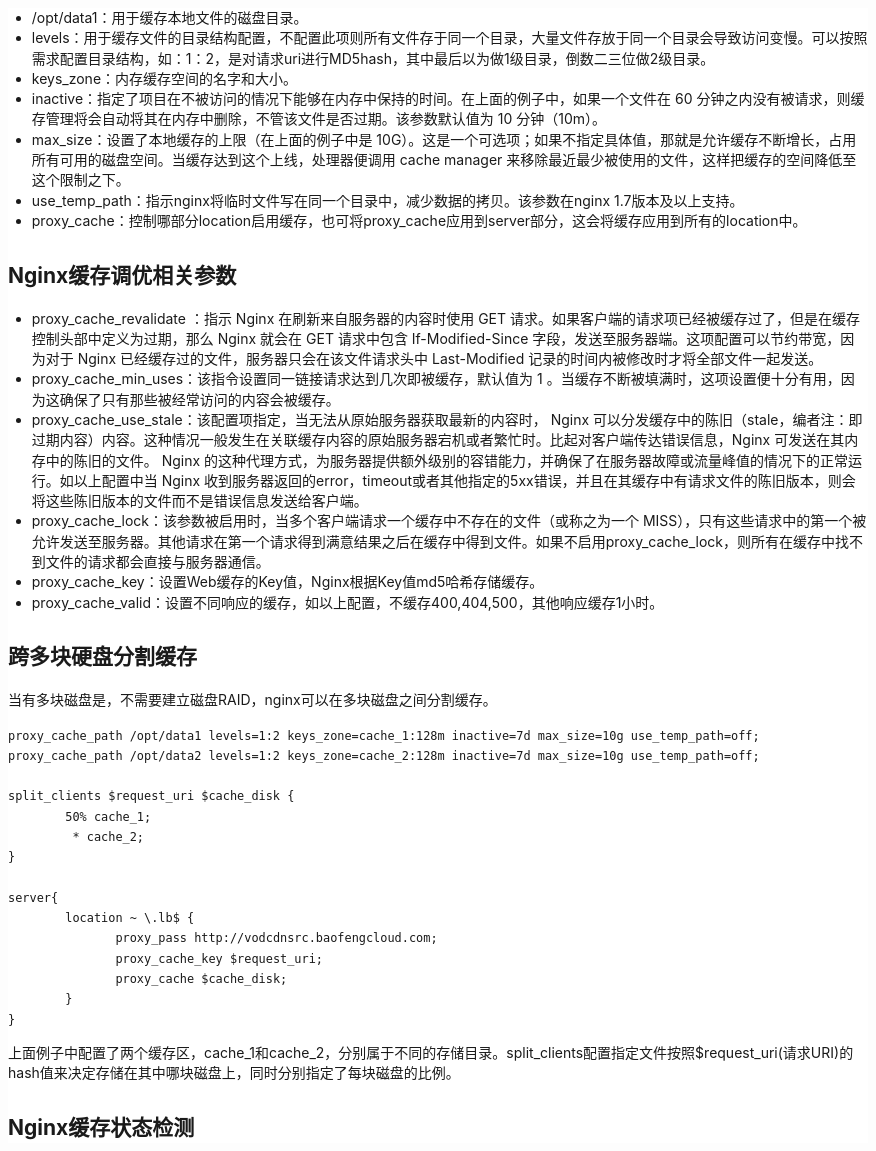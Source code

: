 * /opt/data1：用于缓存本地文件的磁盘目录。
* levels：用于缓存文件的目录结构配置，不配置此项则所有文件存于同一个目录，大量文件存放于同一个目录会导致访问变慢。可以按照需求配置目录结构，如：1：2，是对请求uri进行MD5hash，其中最后以为做1级目录，倒数二三位做2级目录。
* keys_zone：内存缓存空间的名字和大小。
* inactive：指定了项目在不被访问的情况下能够在内存中保持的时间。在上面的例子中，如果一个文件在 60 分钟之内没有被请求，则缓存管理将会自动将其在内存中删除，不管该文件是否过期。该参数默认值为 10 分钟（10m）。
* max_size：设置了本地缓存的上限（在上面的例子中是 10G）。这是一个可选项；如果不指定具体值，那就是允许缓存不断增长，占用所有可用的磁盘空间。当缓存达到这个上线，处理器便调用 cache manager 来移除最近最少被使用的文件，这样把缓存的空间降低至这个限制之下。
* use_temp_path：指示nginx将临时文件写在同一个目录中，减少数据的拷贝。该参数在nginx 1.7版本及以上支持。
* proxy_cache：控制哪部分location启用缓存，也可将proxy_cache应用到server部分，这会将缓存应用到所有的location中。

## Nginx缓存调优相关参数
* proxy_cache_revalidate ：指示 Nginx 在刷新来自服务器的内容时使用 GET 请求。如果客户端的请求项已经被缓存过了，但是在缓存控制头部中定义为过期，那么 Nginx 就会在 GET 请求中包含 If-Modified-Since 字段，发送至服务器端。这项配置可以节约带宽，因为对于 Nginx 已经缓存过的文件，服务器只会在该文件请求头中 Last-Modified 记录的时间内被修改时才将全部文件一起发送。
* proxy_cache_min_uses：该指令设置同一链接请求达到几次即被缓存，默认值为 1 。当缓存不断被填满时，这项设置便十分有用，因为这确保了只有那些被经常访问的内容会被缓存。
* proxy_cache_use_stale：该配置项指定，当无法从原始服务器获取最新的内容时， Nginx 可以分发缓存中的陈旧（stale，编者注：即过期内容）内容。这种情况一般发生在关联缓存内容的原始服务器宕机或者繁忙时。比起对客户端传达错误信息，Nginx 可发送在其内存中的陈旧的文件。 Nginx 的这种代理方式，为服务器提供额外级别的容错能力，并确保了在服务器故障或流量峰值的情况下的正常运行。如以上配置中当 Nginx 收到服务器返回的error，timeout或者其他指定的5xx错误，并且在其缓存中有请求文件的陈旧版本，则会将这些陈旧版本的文件而不是错误信息发送给客户端。
* proxy_cache_lock：该参数被启用时，当多个客户端请求一个缓存中不存在的文件（或称之为一个 MISS），只有这些请求中的第一个被允许发送至服务器。其他请求在第一个请求得到满意结果之后在缓存中得到文件。如果不启用proxy_cache_lock，则所有在缓存中找不到文件的请求都会直接与服务器通信。
* proxy_cache_key：设置Web缓存的Key值，Nginx根据Key值md5哈希存储缓存。
* proxy_cache_valid：设置不同响应的缓存，如以上配置，不缓存400,404,500，其他响应缓存1小时。

## 跨多块硬盘分割缓存
当有多块磁盘是，不需要建立磁盘RAID，nginx可以在多块磁盘之间分割缓存。
```
proxy_cache_path /opt/data1 levels=1:2 keys_zone=cache_1:128m inactive=7d max_size=10g use_temp_path=off;
proxy_cache_path /opt/data2 levels=1:2 keys_zone=cache_2:128m inactive=7d max_size=10g use_temp_path=off;

split_clients $request_uri $cache_disk {
        50% cache_1;
         * cache_2;
}

server{
        location ~ \.lb$ {
               proxy_pass http://vodcdnsrc.baofengcloud.com;
               proxy_cache_key $request_uri;
               proxy_cache $cache_disk;
        }
}
```
上面例子中配置了两个缓存区，cache_1和cache_2，分别属于不同的存储目录。split_clients配置指定文件按照$request_uri(请求URI)的hash值来决定存储在其中哪块磁盘上，同时分别指定了每块磁盘的比例。

## Nginx缓存状态检测

